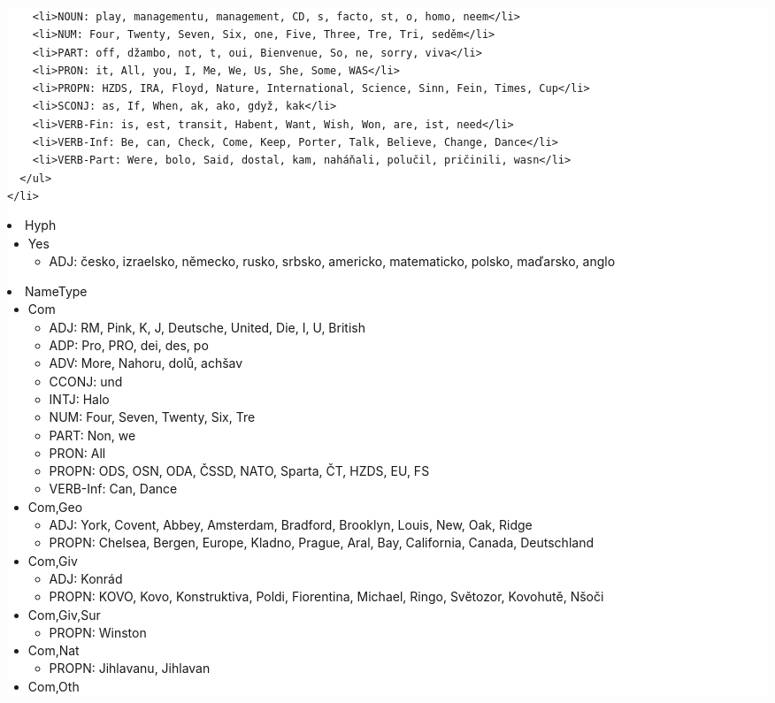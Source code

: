         <li>NOUN: play, managementu, management, CD, s, facto, st, o, homo, neem</li>
        <li>NUM: Four, Twenty, Seven, Six, one, Five, Three, Tre, Tri, seděm</li>
        <li>PART: off, džambo, not, t, oui, Bienvenue, So, ne, sorry, viva</li>
        <li>PRON: it, All, you, I, Me, We, Us, She, Some, WAS</li>
        <li>PROPN: HZDS, IRA, Floyd, Nature, International, Science, Sinn, Fein, Times, Cup</li>
        <li>SCONJ: as, If, When, ak, ako, gdyž, kak</li>
        <li>VERB-Fin: is, est, transit, Habent, Want, Wish, Won, are, ist, need</li>
        <li>VERB-Inf: Be, can, Check, Come, Keep, Porter, Talk, Believe, Change, Dance</li>
        <li>VERB-Part: Were, bolo, Said, dostal, kam, naháňali, polučil, pričinili, wasn</li>
      </ul>
    </li>
  </ul>
</li>
<li><a>Hyph</a>
  <ul>
    <li>Yes
      <ul>
        <li>ADJ: česko, izraelsko, německo, rusko, srbsko, americko, matematicko, polsko, maďarsko, anglo</li>
      </ul>
    </li>
  </ul>
</li>
<li><a>NameType</a>
  <ul>
    <li>Com
      <ul>
        <li>ADJ: RM, Pink, K, J, Deutsche, United, Die, I, U, British</li>
        <li>ADP: Pro, PRO, dei, des, po</li>
        <li>ADV: More, Nahoru, dolů, achšav</li>
        <li>CCONJ: und</li>
        <li>INTJ: Halo</li>
        <li>NUM: Four, Seven, Twenty, Six, Tre</li>
        <li>PART: Non, we</li>
        <li>PRON: All</li>
        <li>PROPN: ODS, OSN, ODA, ČSSD, NATO, Sparta, ČT, HZDS, EU, FS</li>
        <li>VERB-Inf: Can, Dance</li>
      </ul>
    </li>
    <li>Com,Geo
      <ul>
        <li>ADJ: York, Covent, Abbey, Amsterdam, Bradford, Brooklyn, Louis, New, Oak, Ridge</li>
        <li>PROPN: Chelsea, Bergen, Europe, Kladno, Prague, Aral, Bay, California, Canada, Deutschland</li>
      </ul>
    </li>
    <li>Com,Giv
      <ul>
        <li>ADJ: Konrád</li>
        <li>PROPN: KOVO, Kovo, Konstruktiva, Poldi, Fiorentina, Michael, Ringo, Světozor, Kovohutě, Nšoči</li>
      </ul>
    </li>
    <li>Com,Giv,Sur
      <ul>
        <li>PROPN: Winston</li>
      </ul>
    </li>
    <li>Com,Nat
      <ul>
        <li>PROPN: Jihlavanu, Jihlavan</li>
      </ul>
    </li>
    <li>Com,Oth
      <ul>